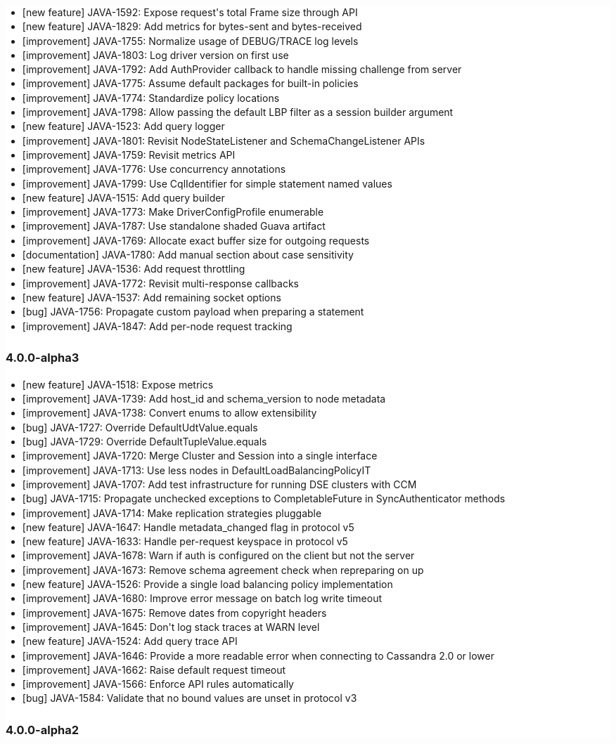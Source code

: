 - [new feature] JAVA-1592: Expose request's total Frame size through API
- [new feature] JAVA-1829: Add metrics for bytes-sent and bytes-received 
- [improvement] JAVA-1755: Normalize usage of DEBUG/TRACE log levels
- [improvement] JAVA-1803: Log driver version on first use
- [improvement] JAVA-1792: Add AuthProvider callback to handle missing challenge from server
- [improvement] JAVA-1775: Assume default packages for built-in policies
- [improvement] JAVA-1774: Standardize policy locations
- [improvement] JAVA-1798: Allow passing the default LBP filter as a session builder argument
- [new feature] JAVA-1523: Add query logger
- [improvement] JAVA-1801: Revisit NodeStateListener and SchemaChangeListener APIs
- [improvement] JAVA-1759: Revisit metrics API
- [improvement] JAVA-1776: Use concurrency annotations
- [improvement] JAVA-1799: Use CqlIdentifier for simple statement named values
- [new feature] JAVA-1515: Add query builder
- [improvement] JAVA-1773: Make DriverConfigProfile enumerable
- [improvement] JAVA-1787: Use standalone shaded Guava artifact
- [improvement] JAVA-1769: Allocate exact buffer size for outgoing requests
- [documentation] JAVA-1780: Add manual section about case sensitivity
- [new feature] JAVA-1536: Add request throttling
- [improvement] JAVA-1772: Revisit multi-response callbacks
- [new feature] JAVA-1537: Add remaining socket options
- [bug] JAVA-1756: Propagate custom payload when preparing a statement
- [improvement] JAVA-1847: Add per-node request tracking

### 4.0.0-alpha3

- [new feature] JAVA-1518: Expose metrics
- [improvement] JAVA-1739: Add host_id and schema_version to node metadata
- [improvement] JAVA-1738: Convert enums to allow extensibility
- [bug] JAVA-1727: Override DefaultUdtValue.equals
- [bug] JAVA-1729: Override DefaultTupleValue.equals
- [improvement] JAVA-1720: Merge Cluster and Session into a single interface
- [improvement] JAVA-1713: Use less nodes in DefaultLoadBalancingPolicyIT
- [improvement] JAVA-1707: Add test infrastructure for running DSE clusters with CCM
- [bug] JAVA-1715: Propagate unchecked exceptions to CompletableFuture in SyncAuthenticator methods
- [improvement] JAVA-1714: Make replication strategies pluggable
- [new feature] JAVA-1647: Handle metadata_changed flag in protocol v5
- [new feature] JAVA-1633: Handle per-request keyspace in protocol v5
- [improvement] JAVA-1678: Warn if auth is configured on the client but not the server
- [improvement] JAVA-1673: Remove schema agreement check when repreparing on up
- [new feature] JAVA-1526: Provide a single load balancing policy implementation
- [improvement] JAVA-1680: Improve error message on batch log write timeout
- [improvement] JAVA-1675: Remove dates from copyright headers
- [improvement] JAVA-1645: Don't log stack traces at WARN level
- [new feature] JAVA-1524: Add query trace API
- [improvement] JAVA-1646: Provide a more readable error when connecting to Cassandra 2.0 or lower
- [improvement] JAVA-1662: Raise default request timeout
- [improvement] JAVA-1566: Enforce API rules automatically
- [bug] JAVA-1584: Validate that no bound values are unset in protocol v3

### 4.0.0-alpha2
